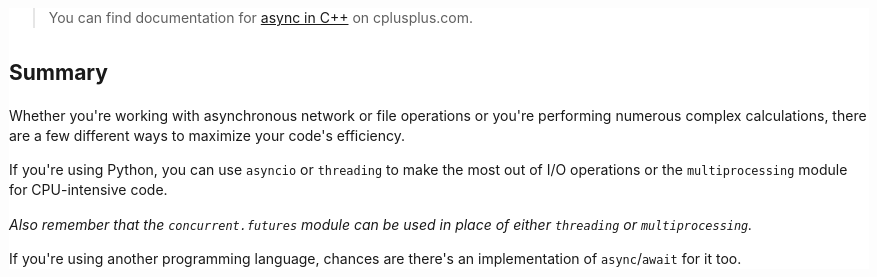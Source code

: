 > You can find documentation for [async in C++](https://www.cplusplus.com/reference/future/async/) on cplusplus.com.

## Summary

Whether you're working with asynchronous network or file operations or you're performing numerous complex calculations, there are a few different ways to maximize your code's efficiency.

If you're using Python, you can use `asyncio` or `threading` to make the most out of I/O operations or the `multiprocessing` module for CPU-intensive code.

*Also remember that the `concurrent.futures` module can be used in place of either `threading` or `multiprocessing`.*

If you're using another programming language, chances are there's an implementation of `async`/`await` for it too.
